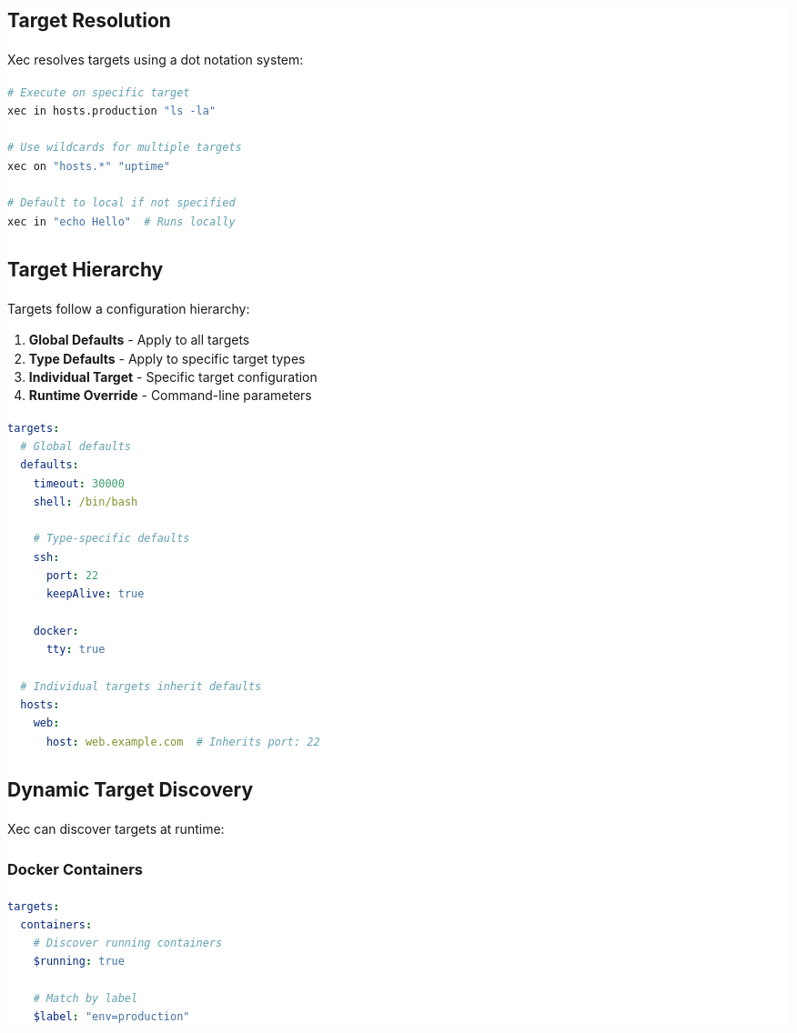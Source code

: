 ## Target Resolution

Xec resolves targets using a dot notation system:

```bash
# Execute on specific target
xec in hosts.production "ls -la"

# Use wildcards for multiple targets
xec on "hosts.*" "uptime"

# Default to local if not specified
xec in "echo Hello"  # Runs locally
```

## Target Hierarchy

Targets follow a configuration hierarchy:

1. **Global Defaults** - Apply to all targets
2. **Type Defaults** - Apply to specific target types
3. **Individual Target** - Specific target configuration
4. **Runtime Override** - Command-line parameters

```yaml
targets:
  # Global defaults
  defaults:
    timeout: 30000
    shell: /bin/bash
    
    # Type-specific defaults
    ssh:
      port: 22
      keepAlive: true
    
    docker:
      tty: true
  
  # Individual targets inherit defaults
  hosts:
    web:
      host: web.example.com  # Inherits port: 22
```

## Dynamic Target Discovery

Xec can discover targets at runtime:

### Docker Containers
```yaml
targets:
  containers:
    # Discover running containers
    $running: true
    
    # Match by label
    $label: "env=production"
```
